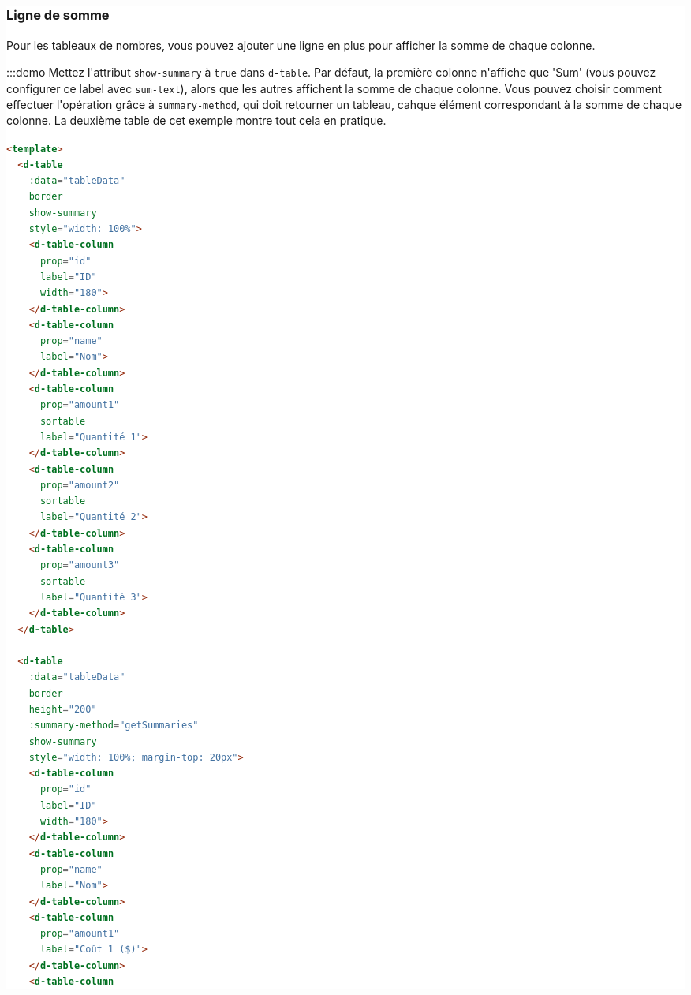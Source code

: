 ### Ligne de somme

Pour les tableaux de nombres, vous pouvez ajouter une ligne en plus pour afficher la somme de chaque colonne.

:::demo Mettez l'attribut `show-summary` à `true` dans `d-table`. Par défaut, la première colonne n'affiche que 'Sum' (vous pouvez configurer ce label avec `sum-text`), alors que les autres affichent la somme de chaque colonne. Vous pouvez choisir comment effectuer l'opération grâce à `summary-method`, qui doit retourner un tableau, cahque élément correspondant à la somme de chaque colonne. La deuxième table de cet exemple montre tout cela en pratique.
```html
<template>
  <d-table
    :data="tableData"
    border
    show-summary
    style="width: 100%">
    <d-table-column
      prop="id"
      label="ID"
      width="180">
    </d-table-column>
    <d-table-column
      prop="name"
      label="Nom">
    </d-table-column>
    <d-table-column
      prop="amount1"
      sortable
      label="Quantité 1">
    </d-table-column>
    <d-table-column
      prop="amount2"
      sortable
      label="Quantité 2">
    </d-table-column>
    <d-table-column
      prop="amount3"
      sortable
      label="Quantité 3">
    </d-table-column>
  </d-table>

  <d-table
    :data="tableData"
    border
    height="200"
    :summary-method="getSummaries"
    show-summary
    style="width: 100%; margin-top: 20px">
    <d-table-column
      prop="id"
      label="ID"
      width="180">
    </d-table-column>
    <d-table-column
      prop="name"
      label="Nom">
    </d-table-column>
    <d-table-column
      prop="amount1"
      label="Coût 1 ($)">
    </d-table-column>
    <d-table-column
```